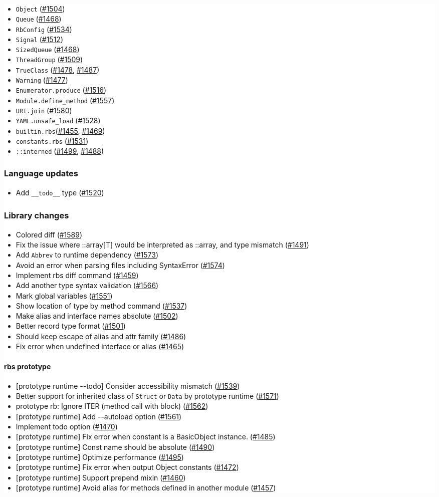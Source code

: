* `Object` ([#1504](https://github.com/ruby/rbs/pull/1504))
* `Queue` ([#1468](https://github.com/ruby/rbs/pull/1468))
* `RbConfig` ([#1534](https://github.com/ruby/rbs/pull/1534))
* `Signal` ([#1512](https://github.com/ruby/rbs/pull/1512))
* `SizedQueue` ([#1468](https://github.com/ruby/rbs/pull/1468))
* `ThreadGroup` ([#1509](https://github.com/ruby/rbs/pull/1509))
* `TrueClass` ([#1478](https://github.com/ruby/rbs/pull/1478), [#1487](https://github.com/ruby/rbs/pull/1487))
* `Warning` ([#1477](https://github.com/ruby/rbs/pull/1477))
* `Enumerator.produce` ([#1516](https://github.com/ruby/rbs/pull/1516))
* `Module.define_method` ([#1557](https://github.com/ruby/rbs/pull/1557))
* `URI.join` ([#1580](https://github.com/ruby/rbs/pull/1580))
* `YAML.unsafe_load` ([#1528](https://github.com/ruby/rbs/pull/1528))
* `builtin.rbs`([#1455](https://github.com/ruby/rbs/pull/1455), [#1469](https://github.com/ruby/rbs/pull/1469))
* `constants.rbs` ([#1531](https://github.com/ruby/rbs/pull/1531))
* `::interned` ([#1499](https://github.com/ruby/rbs/pull/1499), [#1488](https://github.com/ruby/rbs/pull/1488))

### Language updates

* Add `__todo__` type ([#1520](https://github.com/ruby/rbs/pull/1520))

### Library changes

* Colored diff ([#1589](https://github.com/ruby/rbs/pull/1589))
* Fix the issue where ::array[T] would be interpreted as ::array, and type mismatch ([#1491](https://github.com/ruby/rbs/pull/1491))
* Add `Abbrev` to runtime dependency ([#1573](https://github.com/ruby/rbs/pull/1573))
* Avoid an error when parsing files including SyntaxError ([#1574](https://github.com/ruby/rbs/pull/1574))
* Implement rbs diff command ([#1459](https://github.com/ruby/rbs/pull/1459))
* Add another type syntax validation ([#1566](https://github.com/ruby/rbs/pull/1566))
* Mark global variables ([#1551](https://github.com/ruby/rbs/pull/1551))
* Show location of type by method command ([#1537](https://github.com/ruby/rbs/pull/1537))
* Make alias and interface names absolute ([#1502](https://github.com/ruby/rbs/pull/1502))
* Better record type format ([#1501](https://github.com/ruby/rbs/pull/1501))
* Should keep escape of alias and attr family ([#1486](https://github.com/ruby/rbs/pull/1486))
* Fix error when undefined interface or alias ([#1465](https://github.com/ruby/rbs/pull/1465))

#### rbs prototype

* [prototype runtime --todo] Consider accessibility mismatch ([#1539](https://github.com/ruby/rbs/pull/1539))
* Better support for inherited class of `Struct` or `Data` by prototype runtime ([#1571](https://github.com/ruby/rbs/pull/1571))
* prototype rb: Ignore ITER (method call with block) ([#1562](https://github.com/ruby/rbs/pull/1562))
* [prototype runtime] Add --autoload option ([#1561](https://github.com/ruby/rbs/pull/1561))
* Implement todo option ([#1470](https://github.com/ruby/rbs/pull/1470))
* [prototype runtime] Fix error when constant is a BasicObject instance. ([#1485](https://github.com/ruby/rbs/pull/1485))
* [prototype runtime] Const name should be absolute ([#1490](https://github.com/ruby/rbs/pull/1490))
* [prototype runtime] Optimize performance ([#1495](https://github.com/ruby/rbs/pull/1495))
* [prototype runtime] Fix error when output Object constants ([#1472](https://github.com/ruby/rbs/pull/1472))
* [prototype runtime] Support prepend mixin ([#1460](https://github.com/ruby/rbs/pull/1460))
* [prototype runtime] Avoid alias for methods defined in another module ([#1457](https://github.com/ruby/rbs/pull/1457))
